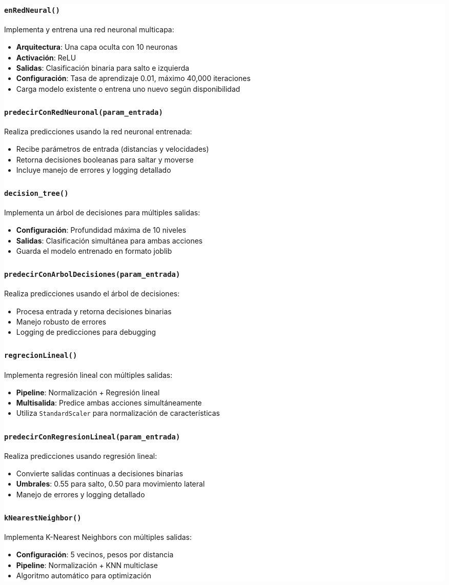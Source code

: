 ### `enRedNeural()`

Implementa y entrena una red neuronal multicapa:

- **Arquitectura**: Una capa oculta con 10 neuronas
- **Activación**: ReLU
- **Salidas**: Clasificación binaria para salto e izquierda
- **Configuración**: Tasa de aprendizaje 0.01, máximo 40,000 iteraciones
- Carga modelo existente o entrena uno nuevo según disponibilidad

### `predecirConRedNeuronal(param_entrada)`

Realiza predicciones usando la red neuronal entrenada:

- Recibe parámetros de entrada (distancias y velocidades)
- Retorna decisiones booleanas para saltar y moverse
- Incluye manejo de errores y logging detallado

### `decision_tree()`

Implementa un árbol de decisiones para múltiples salidas:

- **Configuración**: Profundidad máxima de 10 niveles
- **Salidas**: Clasificación simultánea para ambas acciones
- Guarda el modelo entrenado en formato joblib

### `predecirConArbolDecisiones(param_entrada)`

Realiza predicciones usando el árbol de decisiones:

- Procesa entrada y retorna decisiones binarias
- Manejo robusto de errores
- Logging de predicciones para debugging

### `regrecionLineal()`

Implementa regresión lineal con múltiples salidas:

- **Pipeline**: Normalización + Regresión lineal
- **Multisalida**: Predice ambas acciones simultáneamente
- Utiliza `StandardScaler` para normalización de características

### `predecirConRegresionLineal(param_entrada)`

Realiza predicciones usando regresión lineal:

- Convierte salidas continuas a decisiones binarias
- **Umbrales**: 0.55 para salto, 0.50 para movimiento lateral
- Manejo de errores y logging detallado

### `kNearestNeighbor()`

Implementa K-Nearest Neighbors con múltiples salidas:

- **Configuración**: 5 vecinos, pesos por distancia
- **Pipeline**: Normalización + KNN multiclase
- Algoritmo automático para optimización
